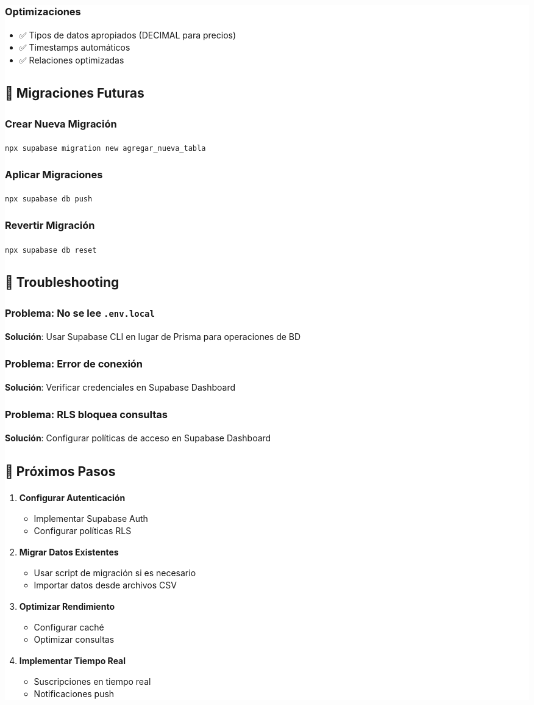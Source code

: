 ### Optimizaciones
- ✅ Tipos de datos apropiados (DECIMAL para precios)
- ✅ Timestamps automáticos
- ✅ Relaciones optimizadas

## 🔄 Migraciones Futuras

### Crear Nueva Migración
```bash
npx supabase migration new agregar_nueva_tabla
```

### Aplicar Migraciones
```bash
npx supabase db push
```

### Revertir Migración
```bash
npx supabase db reset
```

## 🐛 Troubleshooting

### Problema: No se lee `.env.local`
**Solución**: Usar Supabase CLI en lugar de Prisma para operaciones de BD

### Problema: Error de conexión
**Solución**: Verificar credenciales en Supabase Dashboard

### Problema: RLS bloquea consultas
**Solución**: Configurar políticas de acceso en Supabase Dashboard

## 🎯 Próximos Pasos

1. **Configurar Autenticación**
   - Implementar Supabase Auth
   - Configurar políticas RLS

2. **Migrar Datos Existentes**
   - Usar script de migración si es necesario
   - Importar datos desde archivos CSV

3. **Optimizar Rendimiento**
   - Configurar caché
   - Optimizar consultas

4. **Implementar Tiempo Real**
   - Suscripciones en tiempo real
   - Notificaciones push

